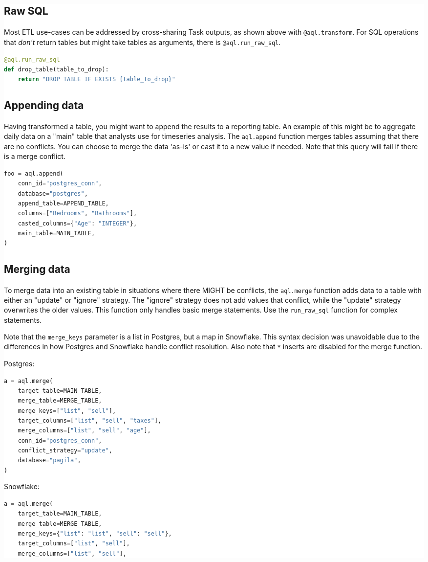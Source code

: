 ## Raw SQL
Most ETL use-cases can be addressed by cross-sharing Task outputs, as shown above with `@aql.transform`. For SQL operations that _don't_ return tables but might take tables as arguments, there is `@aql.run_raw_sql`. 

```python
@aql.run_raw_sql
def drop_table(table_to_drop):
    return "DROP TABLE IF EXISTS {table_to_drop}"
```

## Appending data

Having transformed a table, you might want to append the results to a reporting table. An example of this might
be to aggregate daily data on a "main" table that analysts use for timeseries analysis. The `aql.append` function merges tables assuming that there are no conflicts. You can choose to merge the data 'as-is' or cast it to a new value if needed. Note that this query will fail if there is a merge conflict.

```python
foo = aql.append(
    conn_id="postgres_conn",
    database="postgres",
    append_table=APPEND_TABLE,
    columns=["Bedrooms", "Bathrooms"],
    casted_columns={"Age": "INTEGER"},
    main_table=MAIN_TABLE,
)
```

## Merging data

To merge data into an existing table in situations where there MIGHT be conflicts, the `aql.merge` function
adds data to a table with either an "update" or "ignore" strategy. The "ignore" strategy does not add values
that conflict, while the "update" strategy overwrites the older values. This function only handles basic merge statements. Use the `run_raw_sql` function for complex statements. 

Note that the `merge_keys` parameter is a list in Postgres, but a map in Snowflake. This syntax decision was unavoidable due to the differences in how Postgres and Snowflake handle conflict resolution. Also note that `*` inserts are disabled for the merge function.

Postgres:
```python
a = aql.merge(
    target_table=MAIN_TABLE,
    merge_table=MERGE_TABLE,
    merge_keys=["list", "sell"],
    target_columns=["list", "sell", "taxes"],
    merge_columns=["list", "sell", "age"],
    conn_id="postgres_conn",
    conflict_strategy="update",
    database="pagila",
)
```
Snowflake:
```python
a = aql.merge(
    target_table=MAIN_TABLE,
    merge_table=MERGE_TABLE,
    merge_keys={"list": "list", "sell": "sell"},
    target_columns=["list", "sell"],
    merge_columns=["list", "sell"],
```